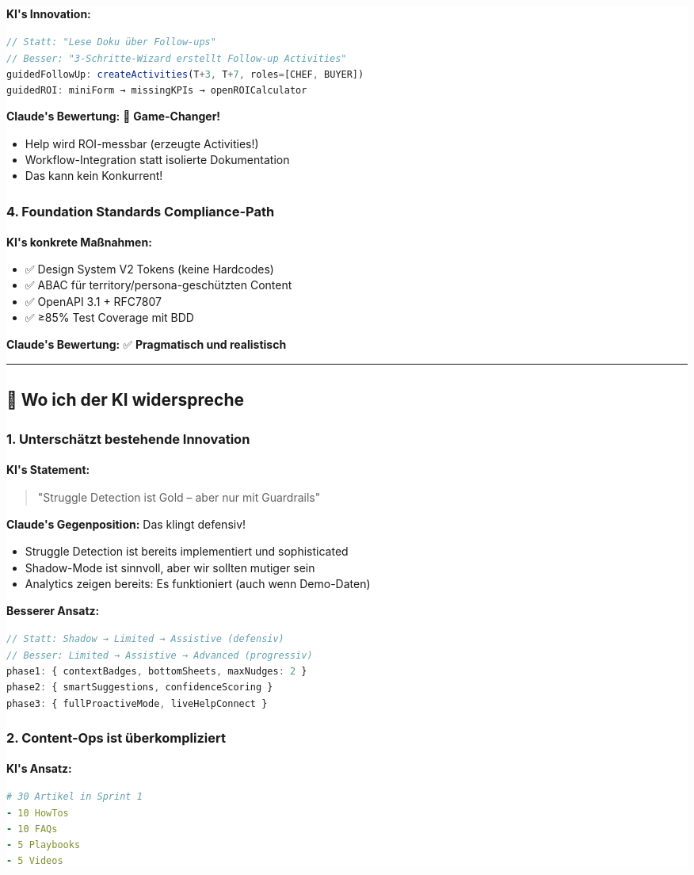 **KI's Innovation:**
```typescript
// Statt: "Lese Doku über Follow-ups"
// Besser: "3-Schritte-Wizard erstellt Follow-up Activities"
guidedFollowUp: createActivities(T+3, T+7, roles=[CHEF, BUYER])
guidedROI: miniForm → missingKPIs → openROICalculator
```

**Claude's Bewertung:** 🚀 **Game-Changer!**
- Help wird ROI-messbar (erzeugte Activities!)
- Workflow-Integration statt isolierte Dokumentation
- Das kann kein Konkurrent!

### 4. **Foundation Standards Compliance-Path**

**KI's konkrete Maßnahmen:**
- ✅ Design System V2 Tokens (keine Hardcodes)
- ✅ ABAC für territory/persona-geschützten Content
- ✅ OpenAPI 3.1 + RFC7807
- ✅ ≥85% Test Coverage mit BDD

**Claude's Bewertung:** ✅ **Pragmatisch und realistisch**

---

## 🤔 Wo ich der KI widerspreche

### 1. **Unterschätzt bestehende Innovation**

**KI's Statement:**
> "Struggle Detection ist Gold – aber nur mit Guardrails"

**Claude's Gegenposition:** Das klingt defensiv!
- Struggle Detection ist bereits implementiert und sophisticated
- Shadow-Mode ist sinnvoll, aber wir sollten mutiger sein
- Analytics zeigen bereits: Es funktioniert (auch wenn Demo-Daten)

**Besserer Ansatz:**
```typescript
// Statt: Shadow → Limited → Assistive (defensiv)
// Besser: Limited → Assistive → Advanced (progressiv)
phase1: { contextBadges, bottomSheets, maxNudges: 2 }
phase2: { smartSuggestions, confidenceScoring }
phase3: { fullProactiveMode, liveHelpConnect }
```

### 2. **Content-Ops ist überkompliziert**

**KI's Ansatz:**
```yaml
# 30 Artikel in Sprint 1
- 10 HowTos
- 10 FAQs
- 5 Playbooks
- 5 Videos
```
